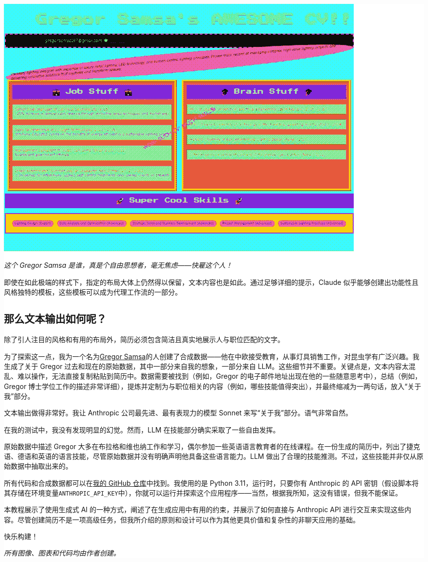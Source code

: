 ![](img/af654e943018cd04016c4b30ae751e17.png)

*这个 Gregor Samsa 是谁，真是个自由思想者，毫无焦虑——快雇这个人！*

即使在如此极端的样式下，指定的布局大体上仍然得以保留，文本内容也是如此。通过足够详细的提示，Claude 似乎能够创建出功能性且风格独特的模板，这些模板可以成为代理工作流的一部分。

## 那么文本输出如何呢？

除了引人注目的风格和有用的布局外，简历必须包含简洁且真实地展示人与职位匹配的文字。

为了探索这一点，我为一个名为[Gregor Samsa](https://de.wikipedia.org/wiki/Die_Verwandlung#Gregor_Samsa)的人创建了合成数据——他在中欧接受教育，从事灯具销售工作，对昆虫学有广泛兴趣。我生成了关于 Gregor 过去和现在的原始数据，其中一部分来自我的想象，一部分来自 LLM。这些细节并不重要。关键点是，文本内容太混乱、难以操作，无法直接复制粘贴到简历中。数据需要被找到（例如，Gregor 的电子邮件地址出现在他的一些随意思考中），总结（例如，Gregor 博士学位工作的描述非常详细），提炼并定制为与职位相关的内容（例如，哪些技能值得突出），并最终缩减为一两句话，放入“关于我”部分。

文本输出做得非常好。我让 Anthropic 公司最先进、最有表现力的模型 Sonnet 来写“关于我”部分。语气非常自然。

在我的测试中，我没有发现明显的幻觉。然而，LLM 在技能部分确实采取了一些自由发挥。

原始数据中描述 Gregor 大多在布拉格和维也纳工作和学习，偶尔参加一些英语语言教育者的在线课程。在一份生成的简历中，列出了捷克语、德语和英语的语言技能，尽管原始数据并没有明确声明他具备这些语言能力。LLM 做出了合理的技能推测。不过，这些技能并非仅从原始数据中抽取出来的。

所有代码和合成数据都可以在[我的 GitHub 仓库](https://github.com/anderzzz/everyone_knows_it/)中找到。我使用的是 Python 3.11，运行时，只要你有 Anthropic 的 API 密钥（假设脚本将其存储在环境变量`ANTHROPIC_API_KEY`中），你就可以运行并探索这个应用程序——当然，根据我所知，这没有错误，但我不能保证。

本教程展示了使用生成式 AI 的一种方式，阐述了在生成应用中有用的约束，并展示了如何直接与 Anthropic API 进行交互来实现这些内容。尽管创建简历不是一项高级任务，但我所介绍的原则和设计可以作为其他更具价值和复杂性的非聊天应用的基础。

快乐构建！

*所有图像、图表和代码均由作者创建。*
